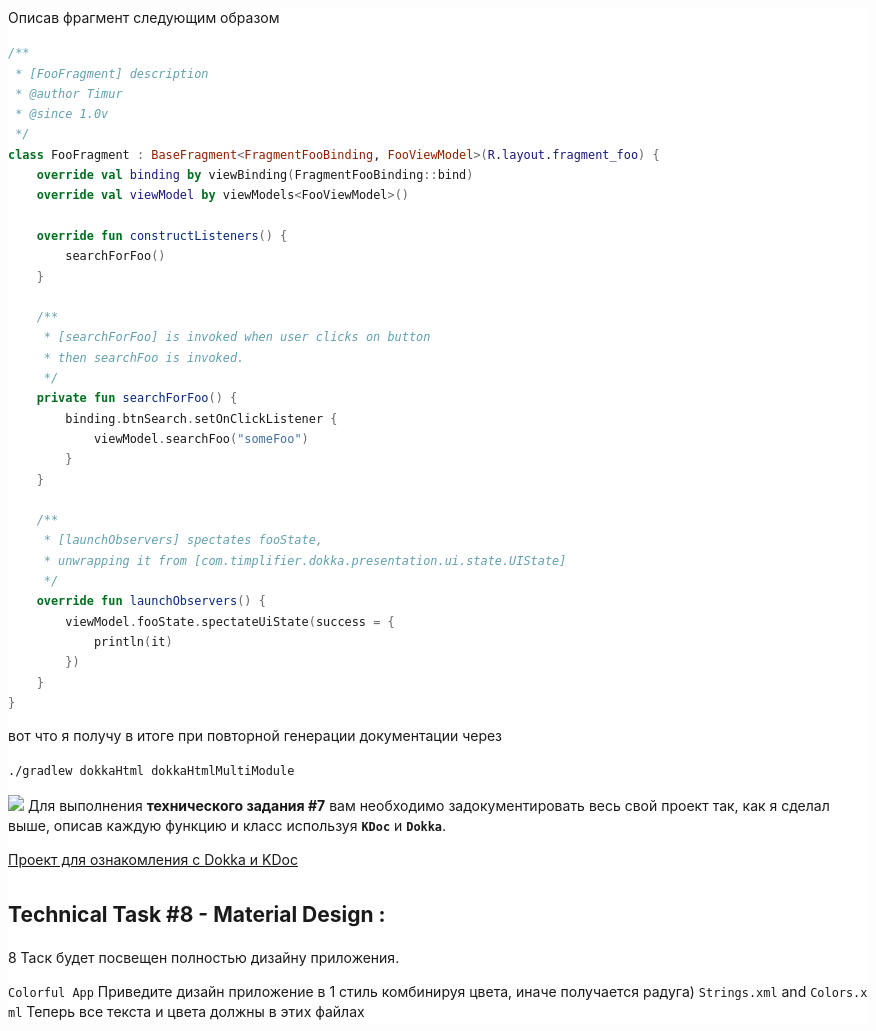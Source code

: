 Описав фрагмент следующим образом
```kotlin:FooFragment.kt
/**
 * [FooFragment] description
 * @author Timur
 * @since 1.0v
 */
class FooFragment : BaseFragment<FragmentFooBinding, FooViewModel>(R.layout.fragment_foo) {
    override val binding by viewBinding(FragmentFooBinding::bind)
    override val viewModel by viewModels<FooViewModel>()

    override fun constructListeners() {
        searchForFoo()
    }

    /**
     * [searchForFoo] is invoked when user clicks on button
     * then searchFoo is invoked.
     */
    private fun searchForFoo() {
        binding.btnSearch.setOnClickListener {
            viewModel.searchFoo("someFoo")
        }
    }

    /**
     * [launchObservers] spectates fooState,
     * unwrapping it from [com.timplifier.dokka.presentation.ui.state.UIState]
     */
    override fun launchObservers() {
        viewModel.fooState.spectateUiState(success = {
            println(it)
        })
    }
}
```
вот что я получу в итоге при повторной генерации документации через
```
./gradlew dokkaHtml dokkaHtmlMultiModule
```
![](https://i.imgur.com/xtPbI3C.png)
Для выполнения **технического задания #7** вам необходимо задокументировать весь свой проект так, 
как я сделал выше, описав каждую функцию и класс используя **`KDoc`** и **`Dokka`**. 

[Проект для ознакомления с Dokka и KDoc](https://github.com/Clar1fy/Dokka)

## Technical Task #8 - Material Design :
8 Таск будет посвещен полностью дизайну приложения.

`Colorful App` Приведите дизайн приложение в 1 стиль комбинируя цвета, иначе получается радуга)
`Strings.xml` and `Colors.xml` Теперь все текста и цвета должны в этих файлах
